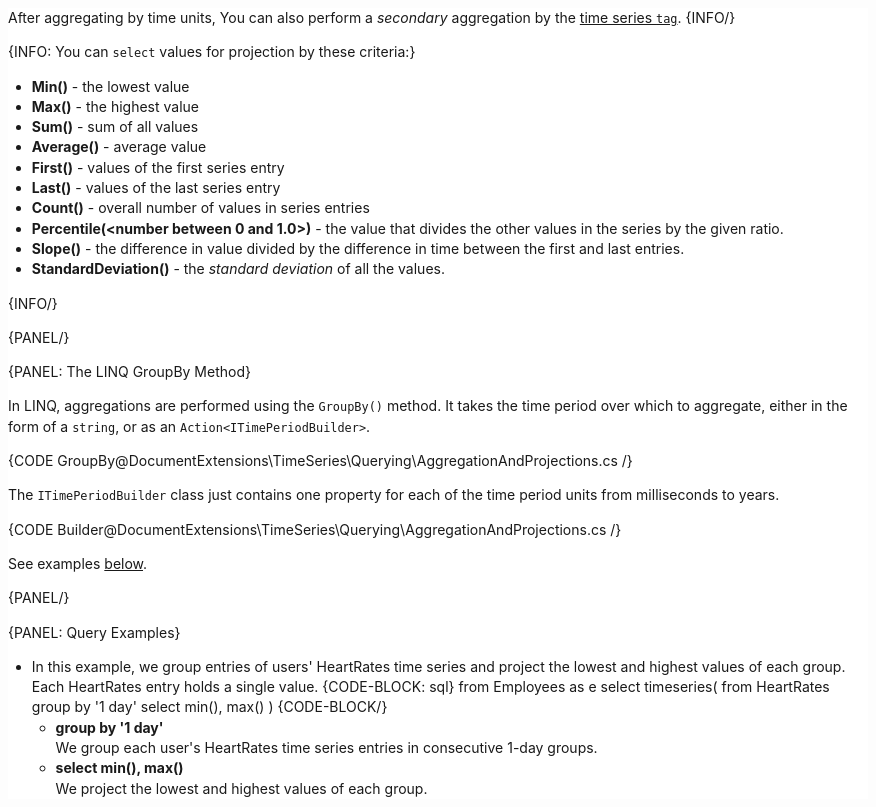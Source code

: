 After aggregating by time units, You can also perform a 
_secondary_ aggregation by the [time series `tag`](../../../document-extensions/timeseries/overview#tags).
{INFO/}

{INFO: You can `select` values for projection by these criteria:}

* **Min()** - the lowest value  
* **Max()** - the highest value  
* **Sum()** - sum of all values  
* **Average()** - average value  
* **First()** - values of the first series entry  
* **Last()** - values of the last series entry  
* **Count()** - overall number of values in series entries  
* **Percentile(<number between 0 and 1.0>)** - the value that divides the other 
values in the series by the given ratio.  
* **Slope()** - the difference in value divided by the difference in time between 
the first and last entries.  
* **StandardDeviation()** - the _standard deviation_ of all the values.  

{INFO/}

{PANEL/}

{PANEL: The LINQ GroupBy Method}

In LINQ, aggregations are performed using the `GroupBy()` method. It takes 
the time period over which to aggregate, either in the form of a `string`, or 
as an `Action<ITimePeriodBuilder>`.  

{CODE GroupBy@DocumentExtensions\TimeSeries\Querying\AggregationAndProjections.cs /}

The `ITimePeriodBuilder` class just contains one property for each of the time 
period units from milliseconds to years.  

{CODE Builder@DocumentExtensions\TimeSeries\Querying\AggregationAndProjections.cs /}

See examples [below](../../../document-extensions/timeseries/querying/aggregation-and-projections#function-evaluation).  

{PANEL/}

{PANEL: Query Examples}

* In this example, we group entries of users' HeartRates time series 
  and project the lowest and highest values of each group.  
  Each HeartRates entry holds a single value.
    {CODE-BLOCK: sql}
from Employees as e
select timeseries(
    from HeartRates
    group by '1 day'
    select min(), max()
)
    {CODE-BLOCK/}
   * **group by '1 day'**  
     We group each user's HeartRates time series entries in consecutive 1-day groups.  
   * **select min(), max()**  
     We project the lowest and highest values of each group.  
